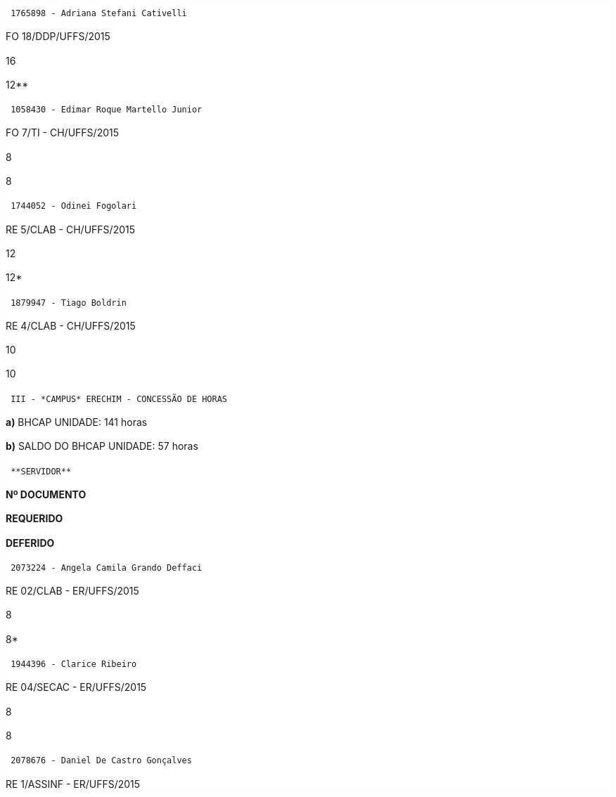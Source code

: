      1765898 - Adriana Stefani Cativelli

   FO 18/DDP/UFFS/2015

   16

   12**

     1058430 - Edimar Roque Martello Junior

   FO 7/TI - CH/UFFS/2015

   8

   8

     1744052 - Odinei Fogolari

   RE 5/CLAB - CH/UFFS/2015

   12

   12*

     1879947 - Tiago Boldrin

   RE 4/CLAB - CH/UFFS/2015

   10

   10

     III - *CAMPUS* ERECHIM - CONCESSÃO DE HORAS

 **a)** BHCAP UNIDADE: 141 horas

 **b)** SALDO DO BHCAP UNIDADE: 57 horas

     **SERVIDOR**

   **Nº DOCUMENTO**

   **REQUERIDO**

   **DEFERIDO**

     2073224 - Angela Camila Grando Deffaci

   RE 02/CLAB - ER/UFFS/2015

   8

   8*

     1944396 - Clarice Ribeiro

   RE 04/SECAC - ER/UFFS/2015

   8

   8

     2078676 - Daniel De Castro Gonçalves

   RE 1/ASSINF - ER/UFFS/2015
